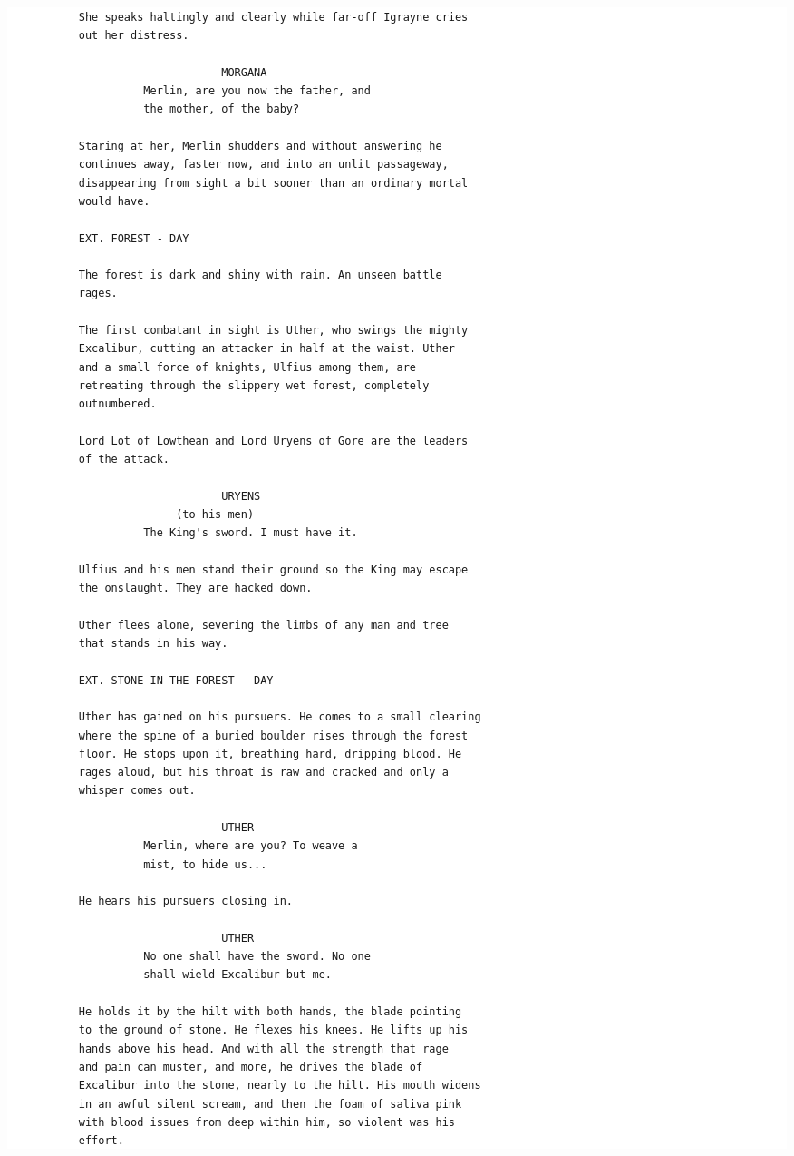               She speaks haltingly and clearly while far-off Igrayne cries 
               out her distress.

                                     MORGANA
                         Merlin, are you now the father, and 
                         the mother, of the baby?

               Staring at her, Merlin shudders and without answering he 
               continues away, faster now, and into an unlit passageway, 
               disappearing from sight a bit sooner than an ordinary mortal 
               would have.

               EXT. FOREST - DAY

               The forest is dark and shiny with rain. An unseen battle 
               rages.

               The first combatant in sight is Uther, who swings the mighty 
               Excalibur, cutting an attacker in half at the waist. Uther 
               and a small force of knights, Ulfius among them, are 
               retreating through the slippery wet forest, completely 
               outnumbered.

               Lord Lot of Lowthean and Lord Uryens of Gore are the leaders 
               of the attack.

                                     URYENS
                              (to his men)
                         The King's sword. I must have it.

               Ulfius and his men stand their ground so the King may escape 
               the onslaught. They are hacked down.

               Uther flees alone, severing the limbs of any man and tree 
               that stands in his way.

               EXT. STONE IN THE FOREST - DAY

               Uther has gained on his pursuers. He comes to a small clearing 
               where the spine of a buried boulder rises through the forest 
               floor. He stops upon it, breathing hard, dripping blood. He 
               rages aloud, but his throat is raw and cracked and only a 
               whisper comes out.

                                     UTHER
                         Merlin, where are you? To weave a 
                         mist, to hide us...

               He hears his pursuers closing in.

                                     UTHER
                         No one shall have the sword. No one 
                         shall wield Excalibur but me.

               He holds it by the hilt with both hands, the blade pointing 
               to the ground of stone. He flexes his knees. He lifts up his 
               hands above his head. And with all the strength that rage 
               and pain can muster, and more, he drives the blade of 
               Excalibur into the stone, nearly to the hilt. His mouth widens 
               in an awful silent scream, and then the foam of saliva pink 
               with blood issues from deep within him, so violent was his 
               effort.
